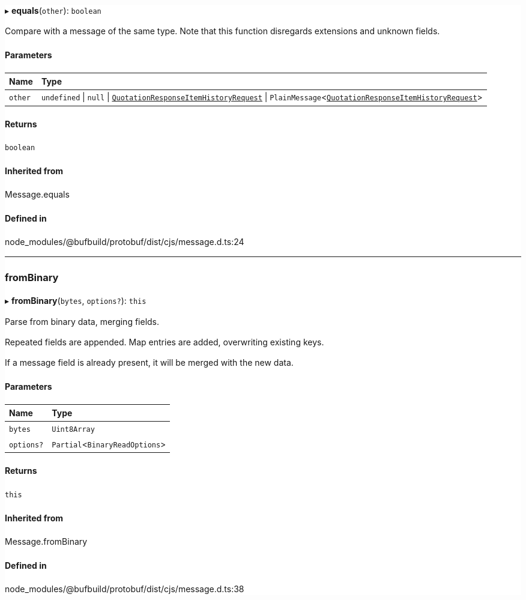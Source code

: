 ▸ **equals**(`other`): `boolean`

Compare with a message of the same type.
Note that this function disregards extensions and unknown fields.

#### Parameters

| Name | Type |
| :------ | :------ |
| `other` | `undefined` \| ``null`` \| [`QuotationResponseItemHistoryRequest`](QuotationResponseItemHistoryRequest.md) \| `PlainMessage`\<[`QuotationResponseItemHistoryRequest`](QuotationResponseItemHistoryRequest.md)\> |

#### Returns

`boolean`

#### Inherited from

Message.equals

#### Defined in

node_modules/@bufbuild/protobuf/dist/cjs/message.d.ts:24

___

### fromBinary

▸ **fromBinary**(`bytes`, `options?`): `this`

Parse from binary data, merging fields.

Repeated fields are appended. Map entries are added, overwriting
existing keys.

If a message field is already present, it will be merged with the
new data.

#### Parameters

| Name | Type |
| :------ | :------ |
| `bytes` | `Uint8Array` |
| `options?` | `Partial`\<`BinaryReadOptions`\> |

#### Returns

`this`

#### Inherited from

Message.fromBinary

#### Defined in

node_modules/@bufbuild/protobuf/dist/cjs/message.d.ts:38
